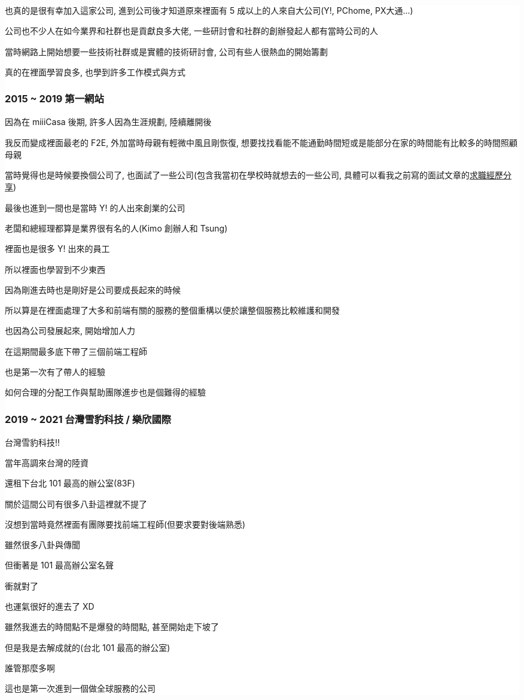 也真的是很有幸加入這家公司, 進到公司後才知道原來裡面有 5 成以上的人來自大公司(Y!, PChome, PX大通...)

公司也不少人在如今業界和社群也是貢獻良多大佬, 一些研討會和社群的創辦發起人都有當時公司的人

當時網路上開始想要一些技術社群或是實體的技術研討會, 公司有些人很熱血的開始籌劃

真的在裡面學習良多, 也學到許多工作模式與方式

### 2015 ~ 2019 第一網站

因為在 miiiCasa 後期, 許多人因為生涯規劃, 陸續離開後

我反而變成裡面最老的 F2E, 外加當時母親有輕微中風且剛恢復, 想要找找看能不能通勤時間短或是能部分在家的時間能有比較多的時間照顧母親

當時覺得也是時候要換個公司了, 也面試了一些公司(包含我當初在學校時就想去的一些公司, 具體可以看我之前寫的面試文章的[求職經歷分享](https://blog.tedshd.io/posts/prepare_resume/))

最後也進到一間也是當時 Y! 的人出來創業的公司

老闆和總經理都算是業界很有名的人(Kimo 創辦人和 Tsung)

裡面也是很多 Y! 出來的員工

所以裡面也學習到不少東西

因為剛進去時也是剛好是公司要成長起來的時候

所以算是在裡面處理了大多和前端有關的服務的整個重構以便於讓整個服務比較維護和開發

也因為公司發展起來, 開始增加人力

在這期間最多底下帶了三個前端工程師

也是第一次有了帶人的經驗

如何合理的分配工作與幫助團隊進步也是個難得的經驗

### 2019 ~ 2021 台灣雪豹科技 / 樂欣國際

台灣雪豹科技!!

當年高調來台灣的陸資

還租下台北 101 最高的辦公室(83F)

關於這間公司有很多八卦這裡就不提了

沒想到當時竟然裡面有團隊要找前端工程師(但要求要對後端熟悉)

雖然很多八卦與傳聞

但衝著是 101 最高辦公室名聲

衝就對了

也運氣很好的進去了 XD

雖然我進去的時間點不是爆發的時間點, 甚至開始走下坡了

但是我是去解成就的(台北 101 最高的辦公室)

誰管那麼多啊

這也是第一次進到一個做全球服務的公司
